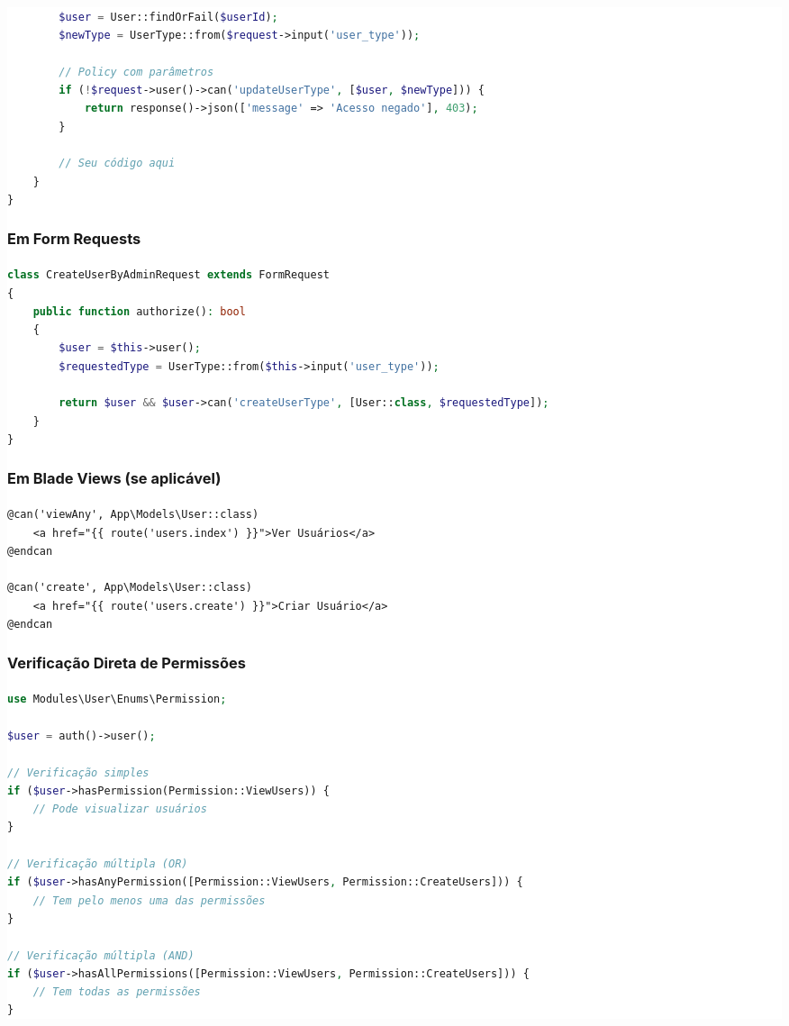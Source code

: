 ```php
        $user = User::findOrFail($userId);
        $newType = UserType::from($request->input('user_type'));
        
        // Policy com parâmetros
        if (!$request->user()->can('updateUserType', [$user, $newType])) {
            return response()->json(['message' => 'Acesso negado'], 403);
        }
        
        // Seu código aqui
    }
}
```

### Em Form Requests

```php
class CreateUserByAdminRequest extends FormRequest
{
    public function authorize(): bool
    {
        $user = $this->user();
        $requestedType = UserType::from($this->input('user_type'));
        
        return $user && $user->can('createUserType', [User::class, $requestedType]);
    }
}
```

### Em Blade Views (se aplicável)

```blade
@can('viewAny', App\Models\User::class)
    <a href="{{ route('users.index') }}">Ver Usuários</a>
@endcan

@can('create', App\Models\User::class)
    <a href="{{ route('users.create') }}">Criar Usuário</a>
@endcan
```

### Verificação Direta de Permissões

```php
use Modules\User\Enums\Permission;

$user = auth()->user();

// Verificação simples
if ($user->hasPermission(Permission::ViewUsers)) {
    // Pode visualizar usuários
}

// Verificação múltipla (OR)
if ($user->hasAnyPermission([Permission::ViewUsers, Permission::CreateUsers])) {
    // Tem pelo menos uma das permissões
}

// Verificação múltipla (AND)
if ($user->hasAllPermissions([Permission::ViewUsers, Permission::CreateUsers])) {
    // Tem todas as permissões
}
```
